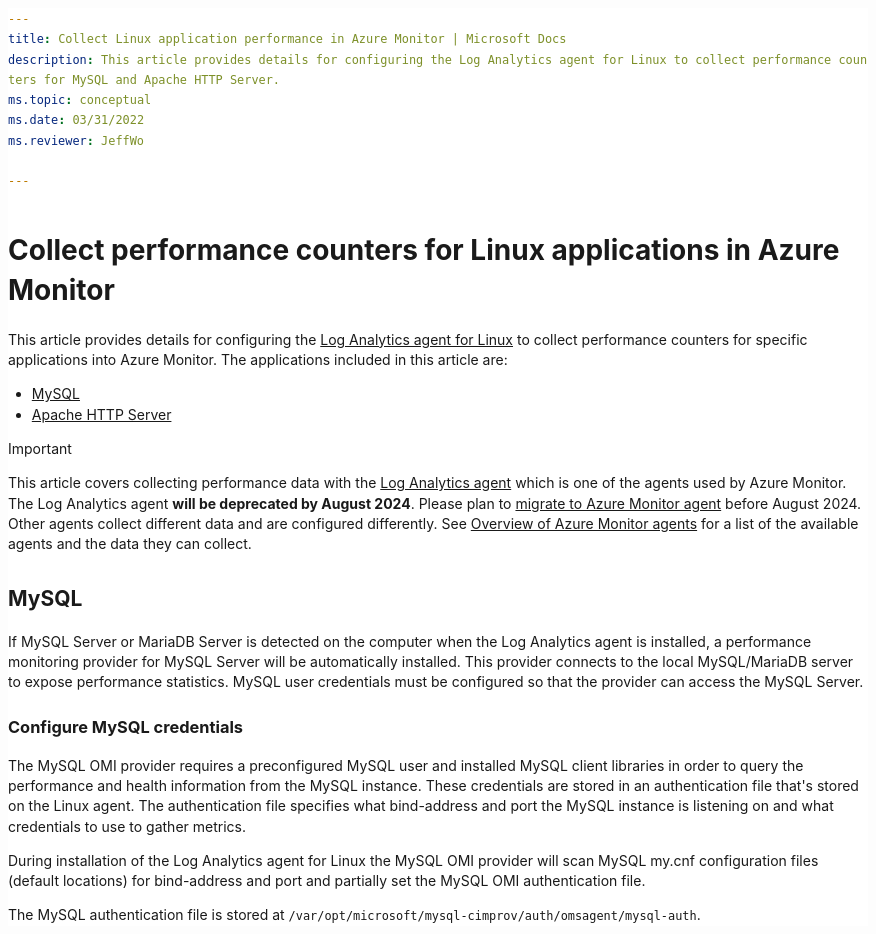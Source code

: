```yaml
---
title: Collect Linux application performance in Azure Monitor | Microsoft Docs
description: This article provides details for configuring the Log Analytics agent for Linux to collect performance counters for MySQL and Apache HTTP Server.
ms.topic: conceptual
ms.date: 03/31/2022
ms.reviewer: JeffWo

---
```


# Collect performance counters for Linux applications in Azure Monitor 

This article provides details for configuring the [Log Analytics agent for Linux](https://github.com/Microsoft/OMS-Agent-for-Linux) to collect performance counters for specific applications into Azure Monitor.  The applications included in this article are:  

- [MySQL](#mysql)
- [Apache HTTP Server](#apache-http-server)


> [!IMPORTANT]
> This article covers collecting performance data with the [Log Analytics agent](./log-analytics-agent.md) which is one of the agents used by Azure Monitor. The Log Analytics agent **will be deprecated by August 2024**. Please plan to [migrate to Azure Monitor agent](./azure-monitor-agent-migration.md) before August 2024. Other agents collect different data and are configured differently. See [Overview of Azure Monitor agents](../agents/agents-overview.md) for a list of the available agents and the data they can collect.

## MySQL
If MySQL Server or MariaDB Server is detected on the computer when the Log Analytics agent is installed, a performance monitoring provider for MySQL Server will be automatically installed. This provider connects to the local MySQL/MariaDB server to expose performance statistics. MySQL user credentials must be configured so that the provider can access the MySQL Server.

### Configure MySQL credentials
The MySQL OMI provider requires a preconfigured MySQL user and installed MySQL client libraries in order to query the performance and health information from the MySQL instance.  These credentials are stored in an authentication file that's stored on the Linux agent.  The authentication file specifies what bind-address and port the MySQL instance is listening on and what credentials to use to gather metrics.  

During installation of the Log Analytics agent for Linux the MySQL OMI provider will scan MySQL my.cnf configuration files (default locations) for bind-address and port and partially set the MySQL OMI authentication file.

The MySQL authentication file is stored at `/var/opt/microsoft/mysql-cimprov/auth/omsagent/mysql-auth`.

